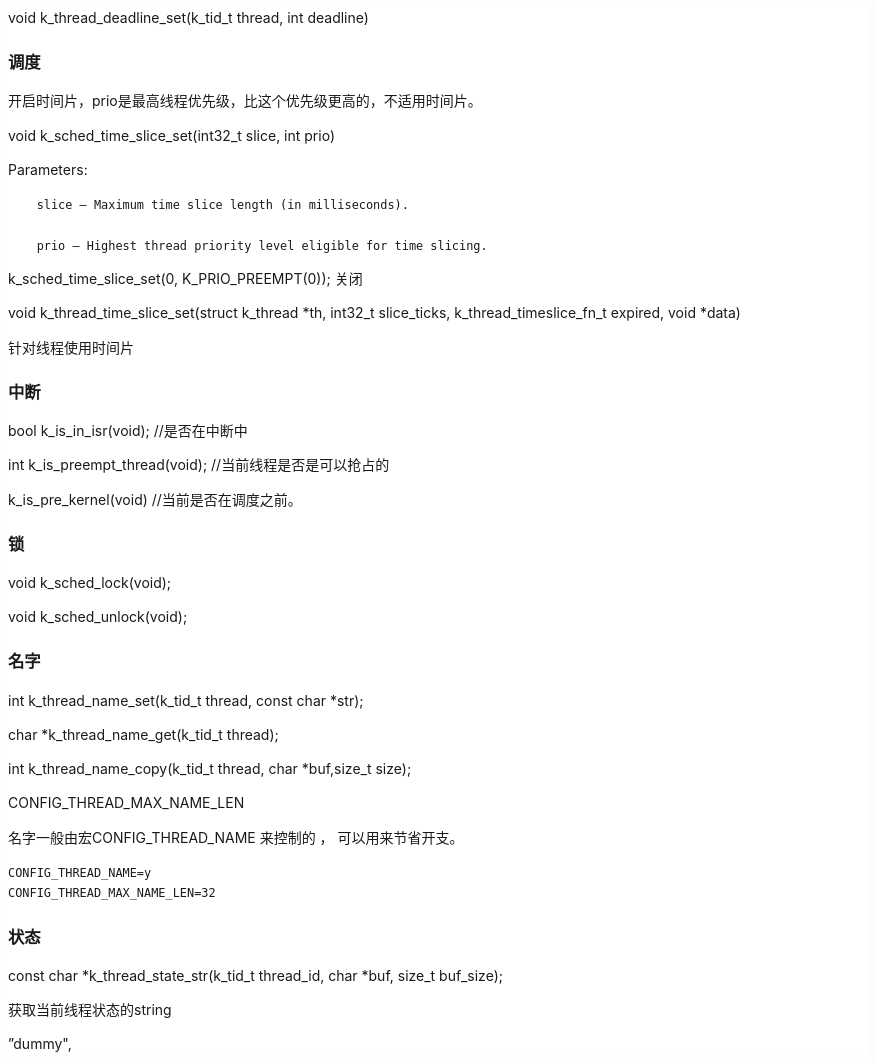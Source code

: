 void k_thread_deadline_set(k_tid_t thread, int deadline)

### 调度

开启时间片，prio是最高线程优先级，比这个优先级更高的，不适用时间片。

 void k_sched_time_slice_set(int32_t slice, int prio)

Parameters:

        slice – Maximum time slice length (in milliseconds).
    
        prio – Highest thread priority level eligible for time slicing.
  k_sched_time_slice_set(0, K_PRIO_PREEMPT(0)); 关闭



 void k_thread_time_slice_set(struct k_thread *th, int32_t slice_ticks, k_thread_timeslice_fn_t expired, void *data)

针对线程使用时间片

### 中断

bool k_is_in_isr(void);  //是否在中断中

int k_is_preempt_thread(void); //当前线程是否是可以抢占的

 k_is_pre_kernel(void)  //当前是否在调度之前。

### 锁

void k_sched_lock(void);

void k_sched_unlock(void);

### 名字

int k_thread_name_set(k_tid_t thread, const char *str);

char *k_thread_name_get(k_tid_t thread);

int k_thread_name_copy(k_tid_t thread, char *buf,size_t size);

CONFIG_THREAD_MAX_NAME_LEN

名字一般由宏CONFIG_THREAD_NAME 来控制的 ， 可以用来节省开支。

```
CONFIG_THREAD_NAME=y
CONFIG_THREAD_MAX_NAME_LEN=32
```

### 状态

const char *k_thread_state_str(k_tid_t thread_id, char *buf, size_t buf_size);

获取当前线程状态的string

”dummy", 
